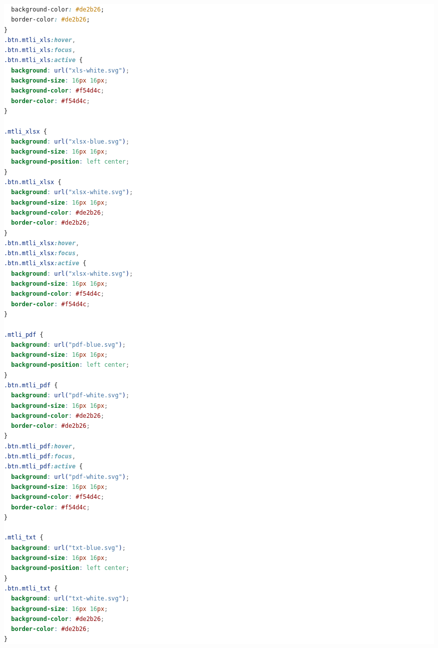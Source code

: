 ```css
  background-color: #de2b26;
  border-color: #de2b26;
}
.btn.mtli_xls:hover,
.btn.mtli_xls:focus,
.btn.mtli_xls:active {
  background: url("xls-white.svg");
  background-size: 16px 16px;
  background-color: #f54d4c;
  border-color: #f54d4c;
}

.mtli_xlsx {
  background: url("xlsx-blue.svg");
  background-size: 16px 16px;
  background-position: left center;
}
.btn.mtli_xlsx {
  background: url("xlsx-white.svg");
  background-size: 16px 16px;
  background-color: #de2b26;
  border-color: #de2b26;
}
.btn.mtli_xlsx:hover,
.btn.mtli_xlsx:focus,
.btn.mtli_xlsx:active {
  background: url("xlsx-white.svg");
  background-size: 16px 16px;
  background-color: #f54d4c;
  border-color: #f54d4c;
}

.mtli_pdf {
  background: url("pdf-blue.svg");
  background-size: 16px 16px;
  background-position: left center;
}
.btn.mtli_pdf {
  background: url("pdf-white.svg");
  background-size: 16px 16px;
  background-color: #de2b26;
  border-color: #de2b26;
}
.btn.mtli_pdf:hover,
.btn.mtli_pdf:focus,
.btn.mtli_pdf:active {
  background: url("pdf-white.svg");
  background-size: 16px 16px;
  background-color: #f54d4c;
  border-color: #f54d4c;
}

.mtli_txt {
  background: url("txt-blue.svg");
  background-size: 16px 16px;
  background-position: left center;
}
.btn.mtli_txt {
  background: url("txt-white.svg");
  background-size: 16px 16px;
  background-color: #de2b26;
  border-color: #de2b26;
}
```